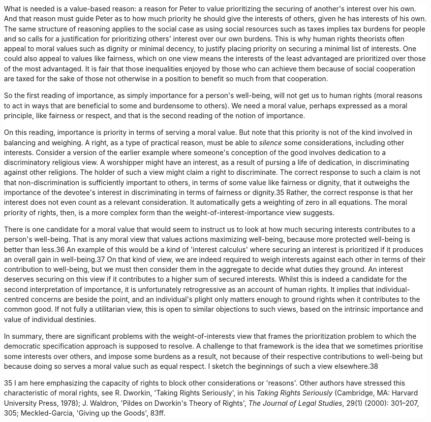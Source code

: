 What is needed is a value-based reason: a reason for Peter to value prioritizing the securing of another's interest over his own. And that reason must guide Peter as to how much priority he should give the interests of others, given he has interests of his own. The same structure of reasoning applies to the social case as using social resources such as taxes implies tax burdens for people and so calls for a justification for prioritizing others' interest over our own burdens. This is why human rights theorists often appeal to moral values such as dignity or minimal decency, to justify placing priority on securing a minimal list of interests. One could also appeal to values like fairness, which on one view means the interests of the least advantaged are prioritized over those of the most advantaged. It is fair that those inequalities enjoyed by those who can achieve them because of social cooperation are taxed for the sake of those not otherwise in a position to benefit so much from that cooperation.

So the first reading of importance, as simply importance for a person's well-being, will not get us to human rights (moral reasons to act in ways that are beneficial to some and burdensome to others). We need a moral value, perhaps expressed as a moral principle, like fairness or respect, and that is the second reading of the notion of importance.

On this reading, importance is priority in terms of serving a moral value. But note that this priority is not of the kind involved in balancing and weighing. A right, as a type of practical reason, must be able to *silence* some considerations, including other interests. Consider a version of the earlier example where someone's conception of the good involves dedication to a discriminatory religious view. A worshipper might have an interest, as a result of pursing a life of dedication, in discriminating against other religions. The holder of such a view might claim a right to discriminate. The correct response to such a claim is not that non-discrimination is sufficiently important to others, in terms of some value like fairness or dignity, that it outweighs the importance of the devotee's interest in discriminating in terms of fairness or dignity.35 Rather, the correct response is that her interest does not even count as a relevant consideration. It automatically gets a weighting of zero in all equations. The moral priority of rights, then, is a more complex form than the weight-of-interest-importance view suggests.

There is one candidate for a moral value that would seem to instruct us to look at how much securing interests contributes to a person's well-being. That is any moral view that values actions maximizing well-being, because more protected well-being is better than less.36 An example of this would be a kind of 'interest calculus' where securing an interest is prioritized if it produces an overall gain in well-being.37 On that kind of view, we are indeed required to weigh interests against each other in terms of their contribution to well-being, but we must then consider them in the aggregate to decide what duties they ground. An interest deserves securing on this view if it contributes to a higher sum of secured interests. Whilst this is indeed a candidate for the second interpretation of importance, it is unfortunately retrogressive as an account of human rights. It implies that individual-centred concerns are beside the point, and an individual's plight only matters enough to ground rights when it contributes to the common good. If not fully a utilitarian view, this is open to similar objections to such views, based on the intrinsic importance and value of individual destinies.

In summary, there are significant problems with the weight-of-interests view that frames the prioritization problem to which the democratic specification approach is supposed to resolve. A challenge to that framework is the idea that we sometimes prioritise some interests over others, and impose some burdens as a result, not because of their respective contributions to well-being but because doing so serves a moral value such as equal respect. I sketch the beginnings of such a view elsewhere.38

35 I am here emphasizing the capacity of rights to block other considerations or 'reasons'. Other authors have stressed this characteristic of moral rights, see R. Dworkin, 'Taking Rights Seriously', in his *Taking Rights Seriously* (Cambridge, MA: Harvard University Press, 1978); J. Waldron, 'Pildes on Dworkin's Theory of Rights', *The Journal of Legal Studies*, 29(1) (2000): 301–207, 305; Meckled-Garcia, 'Giving up the Goods', 83ff.
